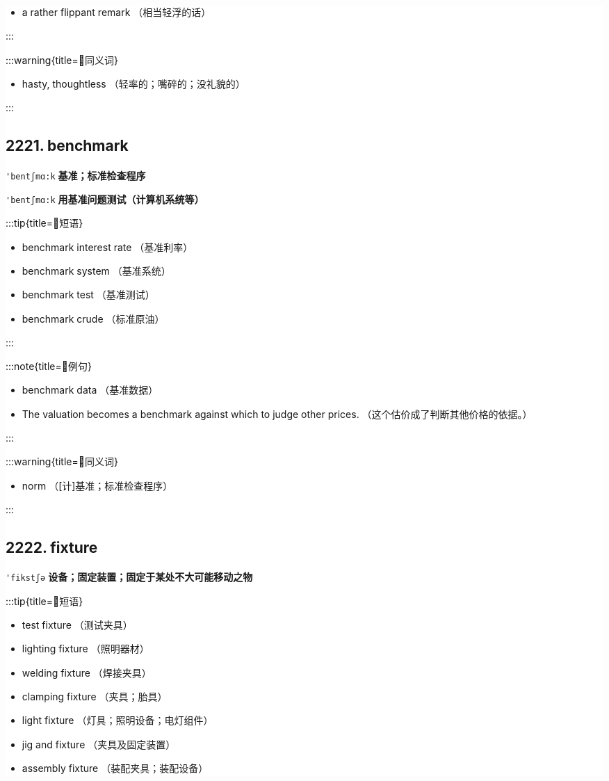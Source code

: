 - a rather flippant remark （相当轻浮的话）

:::

:::warning{title=🤔同义词}

- hasty, thoughtless （轻率的；嘴碎的；没礼貌的）

:::


## 2221. benchmark

`'bentʃmɑ:k`  **基准；标准检查程序**

`'bentʃmɑ:k`  **用基准问题测试（计算机系统等）**

:::tip{title=🤩短语}

- benchmark interest rate （基准利率）

- benchmark system （基准系统）

- benchmark test （基准测试）

- benchmark crude （标准原油）

:::

:::note{title=🎤例句}

- benchmark data （基准数据）

- The valuation becomes a benchmark against which to judge other prices. （这个估价成了判断其他价格的依据。）

:::

:::warning{title=🤔同义词}

- norm （[计]基准；标准检查程序）

:::


## 2222. fixture

`'fikstʃə`  **设备；固定装置；固定于某处不大可能移动之物**

:::tip{title=🤩短语}

- test fixture （测试夹具）

- lighting fixture （照明器材）

- welding fixture （焊接夹具）

- clamping fixture （夹具；胎具）

- light fixture （灯具；照明设备；电灯组件）

- jig and fixture （夹具及固定装置）

- assembly fixture （装配夹具；装配设备）
